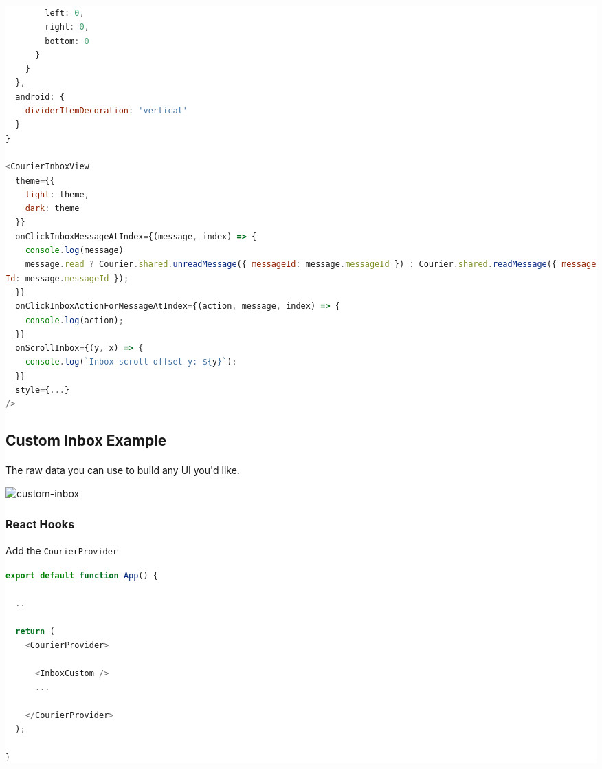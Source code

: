```javascript
        left: 0,
        right: 0,
        bottom: 0
      }
    }
  },
  android: {
    dividerItemDecoration: 'vertical'
  }
}

<CourierInboxView 
  theme={{
    light: theme,
    dark: theme
  }}
  onClickInboxMessageAtIndex={(message, index) => {
    console.log(message)
    message.read ? Courier.shared.unreadMessage({ messageId: message.messageId }) : Courier.shared.readMessage({ messageId: message.messageId });
  }}
  onClickInboxActionForMessageAtIndex={(action, message, index) => {
    console.log(action);
  }}
  onScrollInbox={(y, x) => {
    console.log(`Inbox scroll offset y: ${y}`);
  }}
  style={...} 
/>
```

## Custom Inbox Example

The raw data you can use to build any UI you'd like.

<img width="894" alt="custom-inbox" src="https://github.com/trycourier/courier-react-native/assets/6370613/90456f3d-c39f-4d66-aac1-d1d62a84f3c5">

### React Hooks

Add the `CourierProvider`

```javascript
export default function App() {

  ..

  return (
    <CourierProvider> 
      
      <InboxCustom />
      ...

    </CourierProvider>
  );

}
```

